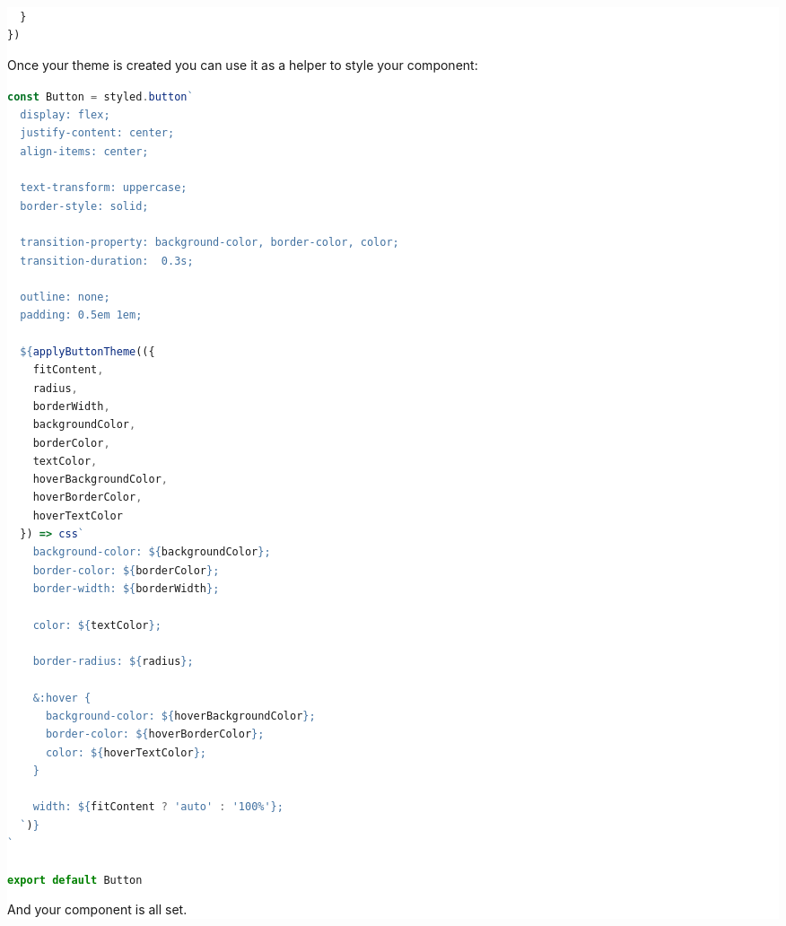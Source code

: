```jsx
  }
})
```

Once your theme is created you can use it as a helper to style your component:

```js
const Button = styled.button`
  display: flex;
  justify-content: center;
  align-items: center;

  text-transform: uppercase;
  border-style: solid;

  transition-property: background-color, border-color, color;
  transition-duration:  0.3s;

  outline: none;
  padding: 0.5em 1em;

  ${applyButtonTheme(({
    fitContent,
    radius,
    borderWidth,
    backgroundColor,
    borderColor,
    textColor,
    hoverBackgroundColor,
    hoverBorderColor,
    hoverTextColor
  }) => css`
    background-color: ${backgroundColor};
    border-color: ${borderColor};
    border-width: ${borderWidth};

    color: ${textColor};

    border-radius: ${radius};

    &:hover {
      background-color: ${hoverBackgroundColor};
      border-color: ${hoverBorderColor};
      color: ${hoverTextColor};
    }

    width: ${fitContent ? 'auto' : '100%'};
  `)}
`

export default Button
```
And your component is all set.
